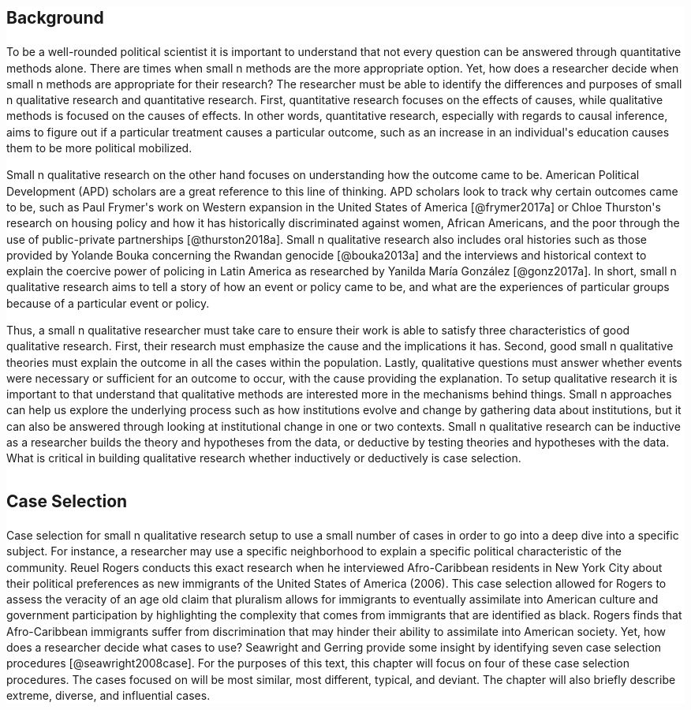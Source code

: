 ## Background

To be a well-rounded political scientist it is important to understand that not every question can be answered through quantitative methods alone. There are times when small n methods are the more appropriate option. Yet, how does a researcher decide when small n methods are appropriate for their research? The researcher must be able to identify the differences and purposes of small n qualitative research and quantitative research. First, quantitative research focuses on the effects of causes, while qualitative methods is focused on the causes of effects. In other words, quantitative research, especially with regards to causal inference, aims to figure out if a particular treatment causes a particular outcome, such as an increase in an individual's education causes them to be more political mobilized.

Small n qualitative research on the other hand focuses on understanding how the outcome came to be. American Political Development (APD) scholars are a great reference to this line of thinking. APD scholars look to track why certain outcomes came to be, such as Paul Frymer's work on Western expansion in the United States of America [@frymer2017a] or Chloe Thurston's research on housing policy and how it has historically discriminated against women, African Americans, and the poor through the use of public-private partnerships [@thurston2018a]. Small n qualitative research also includes oral histories such as those provided by Yolande Bouka concerning the Rwandan genocide [@bouka2013a] and the interviews and historical context to explain the coercive power of policing in Latin America as researched by Yanilda María González [@gonz2017a]. In short, small n qualitative research aims to tell a story of how an event or policy came to be, and what are the experiences of particular groups because of a particular event or policy.

Thus, a small n qualitative researcher must take care to ensure their work is able to satisfy three characteristics of good qualitative research. First, their research must emphasize the cause and the implications it has. Second, good small n qualitative theories must explain the outcome in all the cases within the population. Lastly, qualitative questions must answer whether events were necessary or sufficient for an outcome to occur, with the cause providing the explanation. To setup qualitative research it is important to that understand that qualitative methods are interested more in the mechanisms behind things. Small n approaches can help us explore the underlying process such as how institutions evolve and change by gathering data about institutions, but it can also be answered through looking at institutional change in one or two contexts. Small n qualitative research can be inductive as a researcher builds the theory and hypotheses from the data, or deductive by testing theories and hypotheses with the data. What is critical in building qualitative research whether inductively or deductively is case selection.

## Case Selection

Case selection for small n qualitative research setup to use a small number of cases in order to go into a deep dive into a specific subject. For instance, a researcher may use a specific neighborhood to explain a specific political characteristic of the community. Reuel Rogers conducts this exact research when he interviewed Afro-Caribbean residents in New York City about their political preferences as new immigrants of the United States of America (2006). This case selection allowed for Rogers to assess the veracity of an age old claim that pluralism allows for immigrants to eventually assimilate into American culture and government participation by highlighting the complexity that comes from immigrants that are identified as black. Rogers finds that Afro-Caribbean immigrants suffer from discrimination that may hinder their ability to assimilate into American society. Yet, how does a researcher decide what cases to use? Seawright and Gerring provide some insight by identifying seven case selection procedures [@seawright2008case]. For the purposes of this text, this chapter will focus on four of these case selection procedures. The cases focused on will be most similar, most different, typical, and deviant. The chapter will also briefly describe extreme, diverse, and influential cases.
